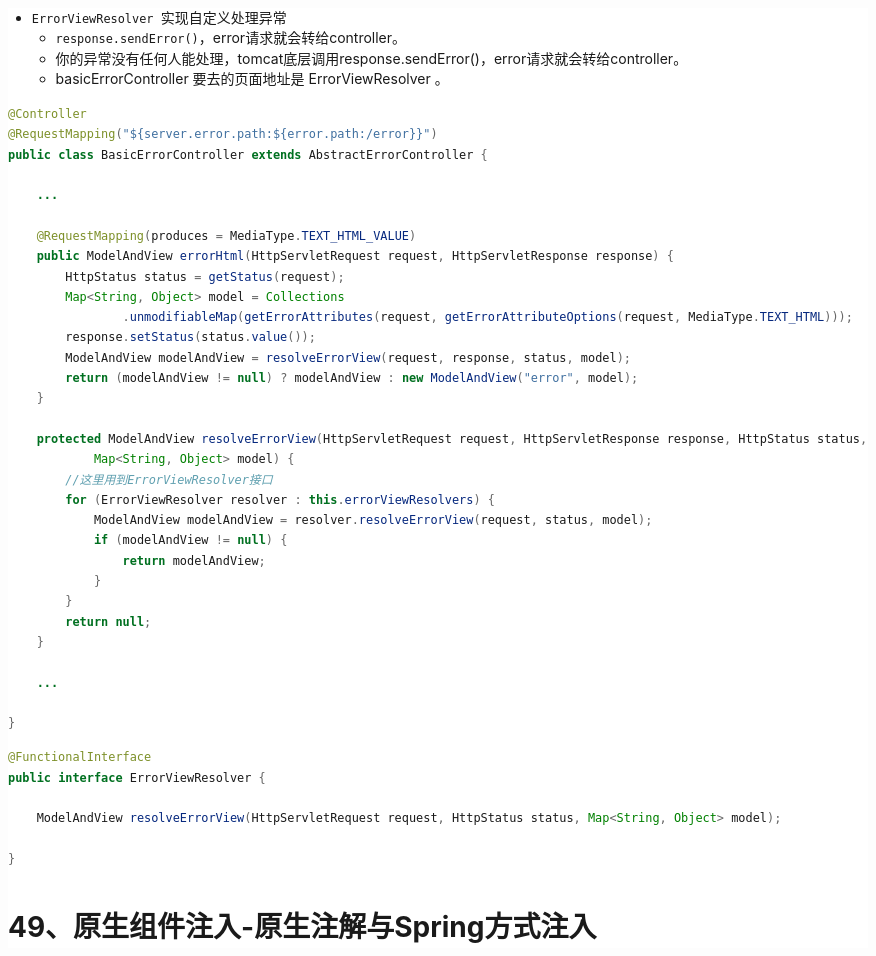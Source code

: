 + `ErrorViewResolver `实现自定义处理异常
  + `response.sendError()`，error请求就会转给controller。
  + 你的异常没有任何人能处理，tomcat底层调用response.sendError()，error请求就会转给controller。
  + basicErrorController 要去的页面地址是 ErrorViewResolver 。

```java
@Controller
@RequestMapping("${server.error.path:${error.path:/error}}")
public class BasicErrorController extends AbstractErrorController {

    ...
    
	@RequestMapping(produces = MediaType.TEXT_HTML_VALUE)
	public ModelAndView errorHtml(HttpServletRequest request, HttpServletResponse response) {
		HttpStatus status = getStatus(request);
		Map<String, Object> model = Collections
				.unmodifiableMap(getErrorAttributes(request, getErrorAttributeOptions(request, MediaType.TEXT_HTML)));
		response.setStatus(status.value());
		ModelAndView modelAndView = resolveErrorView(request, response, status, model);
		return (modelAndView != null) ? modelAndView : new ModelAndView("error", model);
	}
    
    protected ModelAndView resolveErrorView(HttpServletRequest request, HttpServletResponse response, HttpStatus status,
			Map<String, Object> model) {
        //这里用到ErrorViewResolver接口
		for (ErrorViewResolver resolver : this.errorViewResolvers) {
			ModelAndView modelAndView = resolver.resolveErrorView(request, status, model);
			if (modelAndView != null) {
				return modelAndView;
			}
		}
		return null;
	}
    
    ...
    
}
```

```java
@FunctionalInterface
public interface ErrorViewResolver {

	ModelAndView resolveErrorView(HttpServletRequest request, HttpStatus status, Map<String, Object> model);

}
```

# 49、原生组件注入-原生注解与Spring方式注入
